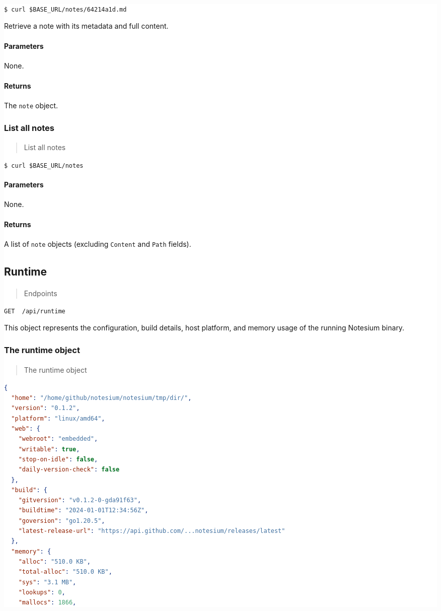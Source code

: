 ```shell
$ curl $BASE_URL/notes/64214a1d.md
```

Retrieve a note with its metadata and full content.

#### Parameters

None.

#### Returns

The `note` object.


### List all notes

> List all notes

```shell
$ curl $BASE_URL/notes
```

#### Parameters

None.

#### Returns

A list of `note` objects (excluding `Content` and `Path` fields).


## Runtime

> Endpoints

```
GET  /api/runtime
```

This object represents the configuration, build details, host platform,
and memory usage of the running Notesium binary.

### The runtime object

> The runtime object

```json
{
  "home": "/home/github/notesium/notesium/tmp/dir/",
  "version": "0.1.2",
  "platform": "linux/amd64",
  "web": {
    "webroot": "embedded",
    "writable": true,
    "stop-on-idle": false,
    "daily-version-check": false
  },
  "build": {
    "gitversion": "v0.1.2-0-gda91f63",
    "buildtime": "2024-01-01T12:34:56Z",
    "goversion": "go1.20.5",
    "latest-release-url": "https://api.github.com/...notesium/releases/latest"
  },
  "memory": {
    "alloc": "510.0 KB",
    "total-alloc": "510.0 KB",
    "sys": "3.1 MB",
    "lookups": 0,
    "mallocs": 1866,
```